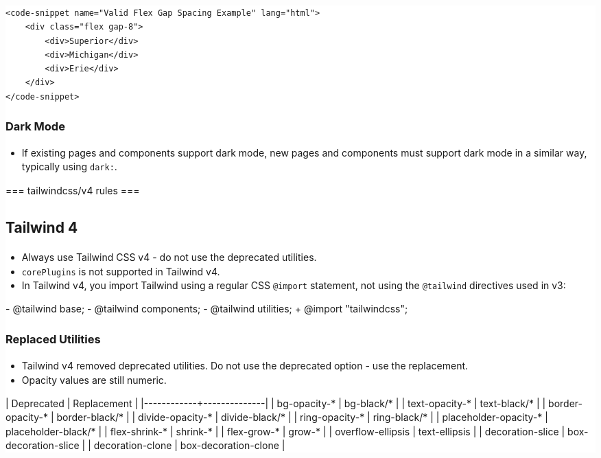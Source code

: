     <code-snippet name="Valid Flex Gap Spacing Example" lang="html">
        <div class="flex gap-8">
            <div>Superior</div>
            <div>Michigan</div>
            <div>Erie</div>
        </div>
    </code-snippet>


### Dark Mode
- If existing pages and components support dark mode, new pages and components must support dark mode in a similar way, typically using `dark:`.


=== tailwindcss/v4 rules ===

## Tailwind 4

- Always use Tailwind CSS v4 - do not use the deprecated utilities.
- `corePlugins` is not supported in Tailwind v4.
- In Tailwind v4, you import Tailwind using a regular CSS `@import` statement, not using the `@tailwind` directives used in v3:

<code-snippet name="Tailwind v4 Import Tailwind Diff" lang="diff">
   - @tailwind base;
   - @tailwind components;
   - @tailwind utilities;
   + @import "tailwindcss";
</code-snippet>


### Replaced Utilities
- Tailwind v4 removed deprecated utilities. Do not use the deprecated option - use the replacement.
- Opacity values are still numeric.

| Deprecated |	Replacement |
|------------+--------------|
| bg-opacity-* | bg-black/* |
| text-opacity-* | text-black/* |
| border-opacity-* | border-black/* |
| divide-opacity-* | divide-black/* |
| ring-opacity-* | ring-black/* |
| placeholder-opacity-* | placeholder-black/* |
| flex-shrink-* | shrink-* |
| flex-grow-* | grow-* |
| overflow-ellipsis | text-ellipsis |
| decoration-slice | box-decoration-slice |
| decoration-clone | box-decoration-clone |
